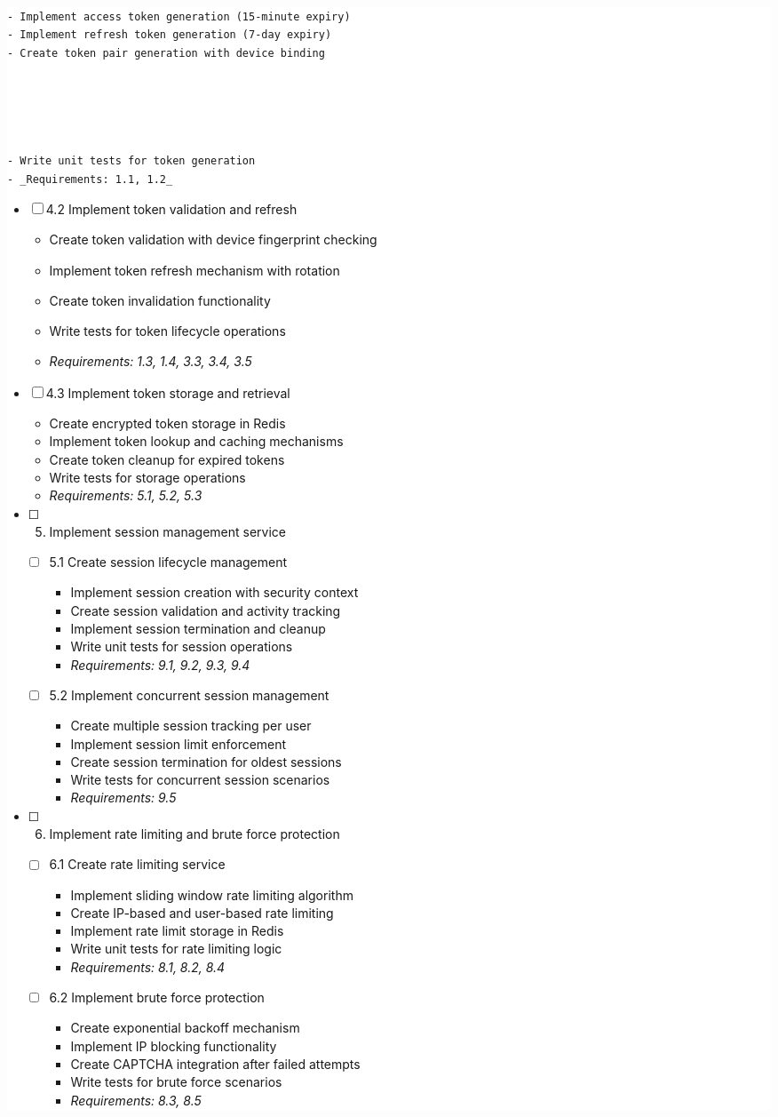 
    - Implement access token generation (15-minute expiry)
    - Implement refresh token generation (7-day expiry)
    - Create token pair generation with device binding





    - Write unit tests for token generation
    - _Requirements: 1.1, 1.2_

  - [ ] 4.2 Implement token validation and refresh
    - Create token validation with device fingerprint checking


    - Implement token refresh mechanism with rotation
    - Create token invalidation functionality
    - Write tests for token lifecycle operations


    - _Requirements: 1.3, 1.4, 3.3, 3.4, 3.5_

  - [ ] 4.3 Implement token storage and retrieval
    - Create encrypted token storage in Redis
    - Implement token lookup and caching mechanisms
    - Create token cleanup for expired tokens
    - Write tests for storage operations
    - _Requirements: 5.1, 5.2, 5.3_

- [ ] 5. Implement session management service
  - [ ] 5.1 Create session lifecycle management
    - Implement session creation with security context
    - Create session validation and activity tracking
    - Implement session termination and cleanup
    - Write unit tests for session operations
    - _Requirements: 9.1, 9.2, 9.3, 9.4_

  - [ ] 5.2 Implement concurrent session management
    - Create multiple session tracking per user
    - Implement session limit enforcement
    - Create session termination for oldest sessions
    - Write tests for concurrent session scenarios
    - _Requirements: 9.5_

- [ ] 6. Implement rate limiting and brute force protection
  - [ ] 6.1 Create rate limiting service
    - Implement sliding window rate limiting algorithm
    - Create IP-based and user-based rate limiting
    - Implement rate limit storage in Redis
    - Write unit tests for rate limiting logic
    - _Requirements: 8.1, 8.2, 8.4_

  - [ ] 6.2 Implement brute force protection
    - Create exponential backoff mechanism
    - Implement IP blocking functionality
    - Create CAPTCHA integration after failed attempts
    - Write tests for brute force scenarios
    - _Requirements: 8.3, 8.5_
